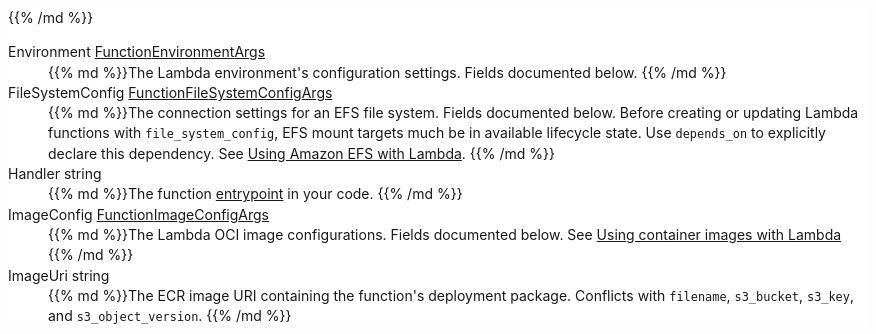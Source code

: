 {{% /md %}}</dd>
    <dt class="property-optional"
            title="Optional">
        <span id="state_environment_csharp">
<a href="#state_environment_csharp" style="color: inherit; text-decoration: inherit;">Environment</a>
</span>
        <span class="property-indicator"></span>
        <span class="property-type"><a href="#functionenvironment">Function<wbr>Environment<wbr>Args</a></span>
    </dt>
    <dd>{{% md %}}The Lambda environment's configuration settings. Fields documented below.
{{% /md %}}</dd>
    <dt class="property-optional"
            title="Optional">
        <span id="state_filesystemconfig_csharp">
<a href="#state_filesystemconfig_csharp" style="color: inherit; text-decoration: inherit;">File<wbr>System<wbr>Config</a>
</span>
        <span class="property-indicator"></span>
        <span class="property-type"><a href="#functionfilesystemconfig">Function<wbr>File<wbr>System<wbr>Config<wbr>Args</a></span>
    </dt>
    <dd>{{% md %}}The connection settings for an EFS file system. Fields documented below. Before creating or updating Lambda functions with `file_system_config`, EFS mount targets much be in available lifecycle state. Use `depends_on` to explicitly declare this dependency. See [Using Amazon EFS with Lambda](https://docs.aws.amazon.com/lambda/latest/dg/services-efs.html).
{{% /md %}}</dd>
    <dt class="property-optional"
            title="Optional">
        <span id="state_handler_csharp">
<a href="#state_handler_csharp" style="color: inherit; text-decoration: inherit;">Handler</a>
</span>
        <span class="property-indicator"></span>
        <span class="property-type">string</span>
    </dt>
    <dd>{{% md %}}The function [entrypoint](https://docs.aws.amazon.com/lambda/latest/dg/walkthrough-custom-events-create-test-function.html) in your code.
{{% /md %}}</dd>
    <dt class="property-optional"
            title="Optional">
        <span id="state_imageconfig_csharp">
<a href="#state_imageconfig_csharp" style="color: inherit; text-decoration: inherit;">Image<wbr>Config</a>
</span>
        <span class="property-indicator"></span>
        <span class="property-type"><a href="#functionimageconfig">Function<wbr>Image<wbr>Config<wbr>Args</a></span>
    </dt>
    <dd>{{% md %}}The Lambda OCI image configurations. Fields documented below. See [Using container images with Lambda](https://docs.aws.amazon.com/lambda/latest/dg/lambda-images.html)
{{% /md %}}</dd>
    <dt class="property-optional"
            title="Optional">
        <span id="state_imageuri_csharp">
<a href="#state_imageuri_csharp" style="color: inherit; text-decoration: inherit;">Image<wbr>Uri</a>
</span>
        <span class="property-indicator"></span>
        <span class="property-type">string</span>
    </dt>
    <dd>{{% md %}}The ECR image URI containing the function's deployment package. Conflicts with `filename`, `s3_bucket`, `s3_key`, and `s3_object_version`.
{{% /md %}}</dd>
